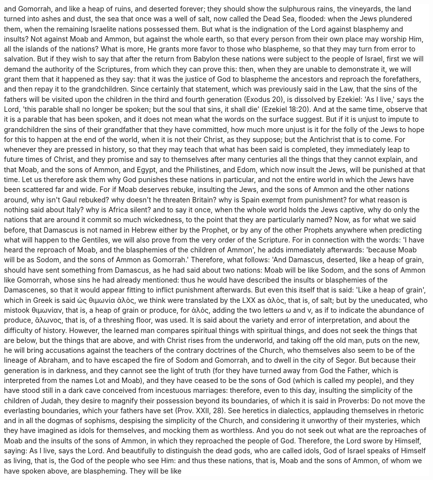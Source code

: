 and Gomorrah, and like a heap of ruins, and deserted forever; they should show the sulphurous rains, the vineyards, the land turned into ashes and dust, the sea that once was a well of salt, now called the Dead Sea, flooded: when the Jews plundered them, when the remaining Israelite nations possessed them. But what is the indignation of the Lord against blasphemy and insults? Not against Moab and Ammon, but against the whole earth, so that every person from their own place may worship Him, all the islands of the nations? What is more, He grants more favor to those who blaspheme, so that they may turn from error to salvation. But if they wish to say that after the return from Babylon these nations were subject to the people of Israel, first we will demand the authority of the Scriptures, from which they can prove this: then, when they are unable to demonstrate it, we will grant them that it happened as they say: that it was the justice of God to blaspheme the ancestors and reproach the forefathers, and then repay it to the grandchildren. Since certainly that statement, which was previously said in the Law, that the sins of the fathers will be visited upon the children in the third and fourth generation (Exodus 20), is dissolved by Ezekiel: 'As I live,' says the Lord, 'this parable shall no longer be spoken; but the soul that sins, it shall die' (Ezekiel 18:20). And at the same time, observe that it is a parable that has been spoken, and it does not mean what the words on the surface suggest. But if it is unjust to impute to grandchildren the sins of their grandfather that they have committed, how much more unjust is it for the folly of the Jews to hope for this to happen at the end of the world, when it is not their Christ, as they suppose; but the Antichrist that is to come. For whenever they are pressed in history, so that they may teach that what has been said is completed, they immediately leap to future times of Christ, and they promise and say to themselves after many centuries all the things that they cannot explain, and that Moab, and the sons of Ammon, and Egypt, and the Philistines, and Edom, which now insult the Jews, will be punished at that time. Let us therefore ask them why God punishes these nations in particular, and not the entire world in which the Jews have been scattered far and wide. For if Moab deserves rebuke, insulting the Jews, and the sons of Ammon and the other nations around, why isn't Gaul rebuked? why doesn't he threaten Britain? why is Spain exempt from punishment? for what reason is nothing said about Italy? why is Africa silent? and to say it once, when the whole world holds the Jews captive, why do only the nations that are around it commit so much wickedness, to the point that they are particularly named? Now, as for what we said before, that Damascus is not named in Hebrew either by the Prophet, or by any of the other Prophets anywhere when predicting what will happen to the Gentiles, we will also prove from the very order of the Scripture. For in connection with the words: 'I have heard the reproach of Moab, and the blasphemies of the children of Ammon', he adds immediately afterwards: 'because Moab will be as Sodom, and the sons of Ammon as Gomorrah.' Therefore, what follows: 'And Damascus, deserted, like a heap of grain, should have sent something from Damascus, as he had said about two nations: Moab will be like Sodom, and the sons of Ammon like Gomorrah, whose sins he had already mentioned: thus he would have described the insults or blasphemies of the Damascenes, so that it would appear fitting to inflict punishment afterwards. But even this itself that is said: 'Like a heap of grain', which in Greek is said ὡς θιμωνία ἁλὸς, we think were translated by the LXX as ἁλὸς, that is, of salt; but by the uneducated, who mistook θιμωνίαν, that is, a heap of grain or produce, for ἁλὸς, adding the two letters ω and ν, as if to indicate the abundance of produce, ἅλωνος, that is, of a threshing floor, was used. It is said about the variety and error of interpretation, and about the difficulty of history. However, the learned man compares spiritual things with spiritual things, and does not seek the things that are below, but the things that are above, and with Christ rises from the underworld, and taking off the old man, puts on the new, he will bring accusations against the teachers of the contrary doctrines of the Church, who themselves also seem to be of the lineage of Abraham, and to have escaped the fire of Sodom and Gomorrah, and to dwell in the city of Segor. But because their generation is in darkness, and they cannot see the light of truth (for they have turned away from God the Father, which is interpreted from the names Lot and Moab), and they have ceased to be the sons of God (which is called my people), and they have stood still in a dark cave conceived from incestuous marriages: therefore, even to this day, insulting the simplicity of the children of Judah, they desire to magnify their possession beyond its boundaries, of which it is said in Proverbs: Do not move the everlasting boundaries, which your fathers have set (Prov. XXII, 28). See heretics in dialectics, applauding themselves in rhetoric and in all the dogmas of sophisms, despising the simplicity of the Church, and considering it unworthy of their mysteries, which they have imagined as idols for themselves, and mocking them as worthless. And you do not seek out what are the reproaches of Moab and the insults of the sons of Ammon, in which they reproached the people of God. Therefore, the Lord swore by Himself, saying: As I live, says the Lord. And beautifully to distinguish the dead gods, who are called idols, God of Israel speaks of Himself as living, that is, the God of the people who see Him: and thus these nations, that is, Moab and the sons of Ammon, of whom we have spoken above, are blaspheming. They will be like